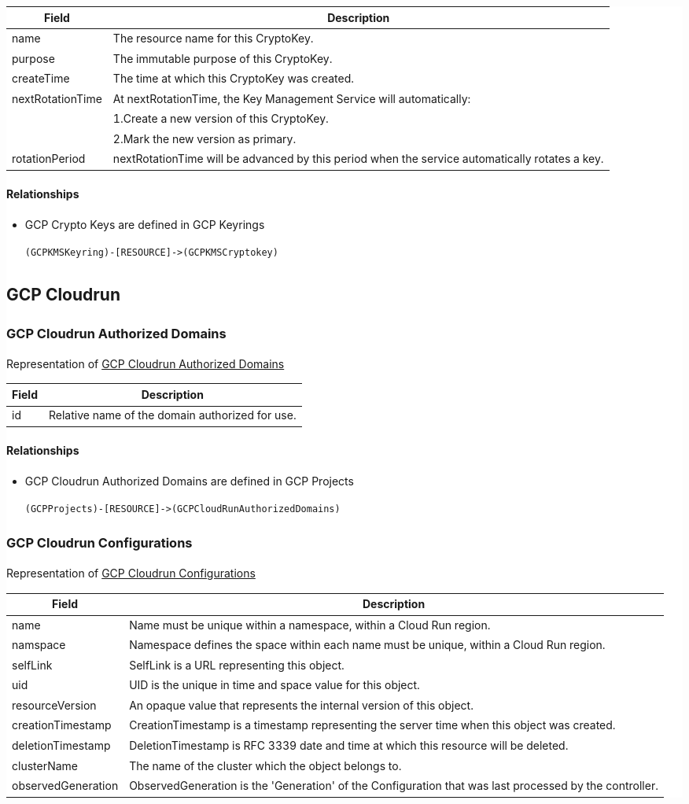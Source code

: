 | Field                        | Description                                                                                     |
|------------------------------|-------------------------------------------------------------------------------------------------|
| name                         | The resource name for this CryptoKey.                                                           |
| purpose                      | The immutable purpose of this CryptoKey.                                                        |
| createTime                   | The time at which this CryptoKey was created.                                                   |
| nextRotationTime             | At nextRotationTime, the Key Management Service will automatically:                             |
|                              | 1.Create a new version of this CryptoKey.                                                       |
|                              | 2.Mark the new version as primary.                                                              |
| rotationPeriod               | nextRotationTime will be advanced by this period when the service automatically rotates a key.  |

#### Relationships

- GCP Crypto Keys are defined in GCP Keyrings

    ```
    (GCPKMSKeyring)-[RESOURCE]->(GCPKMSCryptokey)
    ```


## GCP Cloudrun

### GCP Cloudrun Authorized Domains

Representation of [GCP Cloudrun Authorized Domains](https://cloud.google.com/run/docs/reference/rest/v1/namespaces.authorizeddomains/list)

| Field                | Description                                        |
|----------------------|----------------------------------------------------|
| id                   | Relative name of the domain authorized for use.    |

#### Relationships

- GCP Cloudrun Authorized Domains are defined in GCP Projects

    ```
    (GCPProjects)-[RESOURCE]->(GCPCloudRunAuthorizedDomains)
    ```

### GCP Cloudrun Configurations

Representation of [GCP Cloudrun Configurations](https://cloud.google.com/run/docs/reference/rest/v1/namespaces.configurations)

| Field                     | Description                                                                                                                                             |
|---------------------------|---------------------------------------------------------------------------------------------------------------------------------------------------------|
| name                      | Name must be unique within a namespace, within a Cloud Run region.                                                                                      |
| namspace                  | Namespace defines the space within each name must be unique, within a Cloud Run region.                                                                 |
| selfLink                  | SelfLink is a URL representing this object.                                                                                                             |
| uid                       | UID is the unique in time and space value for this object.                                                                                              |
| resourceVersion           | An opaque value that represents the internal version of this object.                                                                                    |
| creationTimestamp         | CreationTimestamp is a timestamp representing the server time when this object was created.                                                             |
| deletionTimestamp         | DeletionTimestamp is RFC 3339 date and time at which this resource will be deleted.                                                                     |
| clusterName               | The name of the cluster which the object belongs to.                                                                                                    |
| observedGeneration        | ObservedGeneration is the 'Generation' of the Configuration that was last processed by the controller.                                                  |